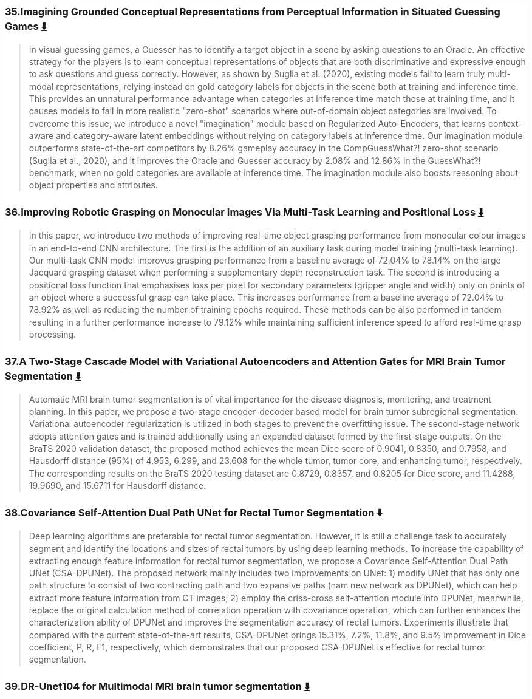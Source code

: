 ### 35.Imagining Grounded Conceptual Representations from Perceptual Information in Situated Guessing Games  [ :arrow_down: ](https://arxiv.org/pdf/2011.02917.pdf)
>  In visual guessing games, a Guesser has to identify a target object in a scene by asking questions to an Oracle. An effective strategy for the players is to learn conceptual representations of objects that are both discriminative and expressive enough to ask questions and guess correctly. However, as shown by Suglia et al. (2020), existing models fail to learn truly multi-modal representations, relying instead on gold category labels for objects in the scene both at training and inference time. This provides an unnatural performance advantage when categories at inference time match those at training time, and it causes models to fail in more realistic "zero-shot" scenarios where out-of-domain object categories are involved. To overcome this issue, we introduce a novel "imagination" module based on Regularized Auto-Encoders, that learns context-aware and category-aware latent embeddings without relying on category labels at inference time. Our imagination module outperforms state-of-the-art competitors by 8.26% gameplay accuracy in the CompGuessWhat?! zero-shot scenario (Suglia et al., 2020), and it improves the Oracle and Guesser accuracy by 2.08% and 12.86% in the GuessWhat?! benchmark, when no gold categories are available at inference time. The imagination module also boosts reasoning about object properties and attributes.      
### 36.Improving Robotic Grasping on Monocular Images Via Multi-Task Learning and Positional Loss  [ :arrow_down: ](https://arxiv.org/pdf/2011.02888.pdf)
>  In this paper, we introduce two methods of improving real-time object grasping performance from monocular colour images in an end-to-end CNN architecture. The first is the addition of an auxiliary task during model training (multi-task learning). Our multi-task CNN model improves grasping performance from a baseline average of 72.04% to 78.14% on the large Jacquard grasping dataset when performing a supplementary depth reconstruction task. The second is introducing a positional loss function that emphasises loss per pixel for secondary parameters (gripper angle and width) only on points of an object where a successful grasp can take place. This increases performance from a baseline average of 72.04% to 78.92% as well as reducing the number of training epochs required. These methods can be also performed in tandem resulting in a further performance increase to 79.12% while maintaining sufficient inference speed to afford real-time grasp processing.      
### 37.A Two-Stage Cascade Model with Variational Autoencoders and Attention Gates for MRI Brain Tumor Segmentation  [ :arrow_down: ](https://arxiv.org/pdf/2011.02881.pdf)
>  Automatic MRI brain tumor segmentation is of vital importance for the disease diagnosis, monitoring, and treatment planning. In this paper, we propose a two-stage encoder-decoder based model for brain tumor subregional segmentation. Variational autoencoder regularization is utilized in both stages to prevent the overfitting issue. The second-stage network adopts attention gates and is trained additionally using an expanded dataset formed by the first-stage outputs. On the BraTS 2020 validation dataset, the proposed method achieves the mean Dice score of 0.9041, 0.8350, and 0.7958, and Hausdorff distance (95%) of 4.953, 6.299, and 23.608 for the whole tumor, tumor core, and enhancing tumor, respectively. The corresponding results on the BraTS 2020 testing dataset are 0.8729, 0.8357, and 0.8205 for Dice score, and 11.4288, 19.9690, and 15.6711 for Hausdorff distance.      
### 38.Covariance Self-Attention Dual Path UNet for Rectal Tumor Segmentation  [ :arrow_down: ](https://arxiv.org/pdf/2011.02880.pdf)
>  Deep learning algorithms are preferable for rectal tumor segmentation. However, it is still a challenge task to accurately segment and identify the locations and sizes of rectal tumors by using deep learning methods. To increase the capability of extracting enough feature information for rectal tumor segmentation, we propose a Covariance Self-Attention Dual Path UNet (CSA-DPUNet). The proposed network mainly includes two improvements on UNet: 1) modify UNet that has only one path structure to consist of two contracting path and two expansive paths (nam new network as DPUNet), which can help extract more feature information from CT images; 2) employ the criss-cross self-attention module into DPUNet, meanwhile, replace the original calculation method of correlation operation with covariance operation, which can further enhances the characterization ability of DPUNet and improves the segmentation accuracy of rectal tumors. Experiments illustrate that compared with the current state-of-the-art results, CSA-DPUNet brings 15.31%, 7.2%, 11.8%, and 9.5% improvement in Dice coefficient, P, R, F1, respectively, which demonstrates that our proposed CSA-DPUNet is effective for rectal tumor segmentation.      
### 39.DR-Unet104 for Multimodal MRI brain tumor segmentation  [ :arrow_down: ](https://arxiv.org/pdf/2011.02840.pdf)